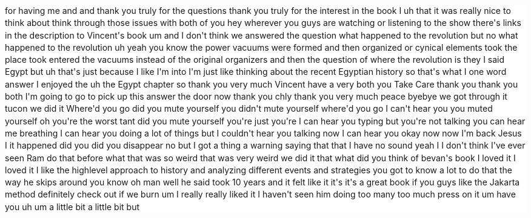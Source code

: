 for having me and and thank you truly
for the questions thank you truly for
the interest in the book I uh that it
was really nice to think about think
through those issues with both of you
hey wherever you guys are watching or
listening to the show there's links in
the description to Vincent's
book um and I don't think we answered
the question what happened to the
revolution but no what happened to the
revolution uh yeah you know the power
vacuums were formed and then organized
or cynical elements took the place took
entered the vacuums instead of the
original organizers and then the
question of where the revolution is they
I said Egypt but uh that's just because
I
like I'm into I'm just like thinking
about the recent Egyptian history so
that's what I one word answer I enjoyed
the uh the Egypt chapter so thank you
very much Vincent have a very both you
Take Care thank you thank you both I'm
going to go to pick up this answer the
door now thank you chly thank you very
much peace
byebye we got through it tucon we did
it Where'd you go did you mute
yourself you didn't mute yourself
where'd you go I can't hear
you you muted yourself oh you're the
worst
tant did you mute
yourself you're just you're I can hear
you typing but you're not
talking you can hear me breathing I can
hear you doing a lot of things but I
couldn't hear you
talking now I can hear you okay now now
I'm back Jesus I it
happened did you did you
disappear no but I got a thing a warning
saying that that I have no
sound yeah I I don't think I've ever
seen Ram do that before
what that was so weird that was very
weird we did it that what did you think
of bevan's book I loved
it I loved it I like the
highlevel approach to history
and analyzing different events and
strategies you got to know a lot to do
that the way he skips around you know oh
man well he said took 10 years and it
felt like it it's it's a great book if
you guys like the Jakarta method
definitely check out if we
burn
um I really really liked it I haven't
seen him doing too many too much press
on it um have
you uh um a little bit a little bit but